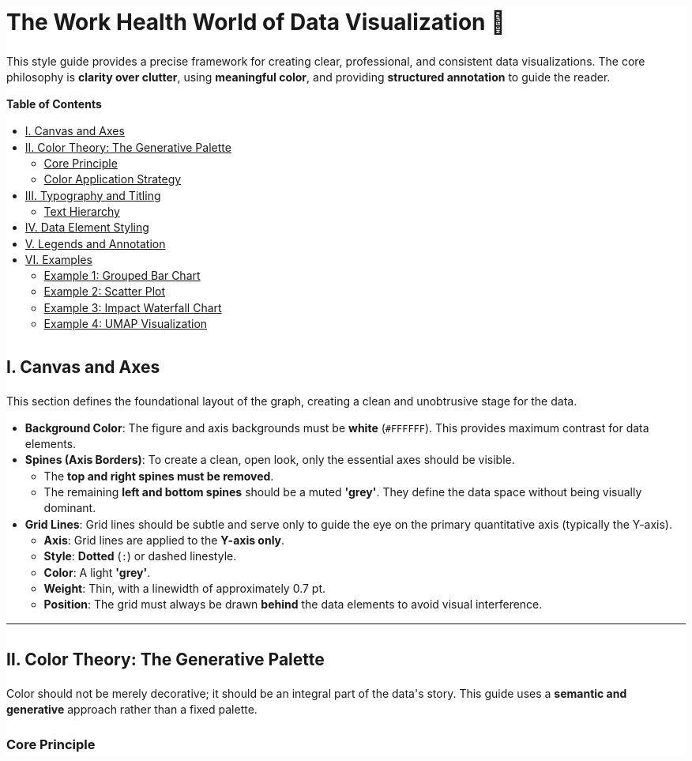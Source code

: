# The Work Health World of Data Visualization 🎨

This style guide provides a precise framework for creating clear, professional, and consistent data visualizations. The core philosophy is **clarity over clutter**, using **meaningful color**, and providing **structured annotation** to guide the reader.

**Table of Contents**

* [Ⅰ. Canvas and Axes](#Ⅰ-canvas-and-axes)
* [Ⅱ. Color Theory: The Generative Palette](#Ⅱ-color-theory-the-generative-palette)
    * [Core Principle](#core-principle)
    * [Color Application Strategy](#color-application-strategy)
* [Ⅲ. Typography and Titling](#Ⅲ-typography-and-titling)
    * [Text Hierarchy](#text-hierarchy)
* [Ⅳ. Data Element Styling](#Ⅳ-data-element-styling)
* [Ⅴ. Legends and Annotation](#Ⅴ-legends-and-annotation)
* [VI. Examples](#vi-examples)
    * [Example 1: Grouped Bar Chart](#example-1-grouped-bar-chart)
    * [Example 2: Scatter Plot](#example-2-scatter-plot)
    * [Example 3: Impact Waterfall Chart](#example-3-impact-waterfall-chart)
    * [Example 4: UMAP Visualization](#example-4-umap-visualization)

## Ⅰ. Canvas and Axes

This section defines the foundational layout of the graph, creating a clean and unobtrusive stage for the data.

  * **Background Color**: The figure and axis backgrounds must be **white** (`#FFFFFF`). This provides maximum contrast for data elements.
  * **Spines (Axis Borders)**: To create a clean, open look, only the essential axes should be visible.
      * The **top and right spines must be removed**.
      * The remaining **left and bottom spines** should be a muted **'grey'**. They define the data space without being visually dominant.
  * **Grid Lines**: Grid lines should be subtle and serve only to guide the eye on the primary quantitative axis (typically the Y-axis).
      * **Axis**: Grid lines are applied to the **Y-axis only**.
      * **Style**: **Dotted** (`:`) or dashed linestyle.
      * **Color**: A light **'grey'**.
      * **Weight**: Thin, with a linewidth of approximately $0.7$ pt.
      * **Position**: The grid must always be drawn **behind** the data elements to avoid visual interference.

-----

## Ⅱ. Color Theory: The Generative Palette

Color should not be merely decorative; it should be an integral part of the data's story. This guide uses a **semantic and generative** approach rather than a fixed palette.

### **Core Principle**
